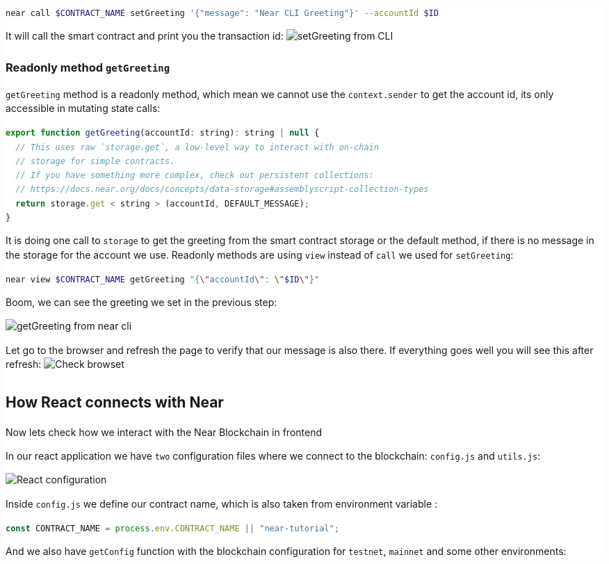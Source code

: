 ```bash
near call $CONTRACT_NAME setGreeting '{"message": "Near CLI Greeting"}' --accountId $ID
```

It will call the smart contract and print you the transaction id:
![setGreeting from CLI](https://dev-to-uploads.s3.amazonaws.com/uploads/articles/jfiuryg173o3e85w83zl.png)

### Readonly method `getGreeting`

`getGreeting` method is a readonly method, which mean we cannot use the `context.sender` to get the account id, its only accessible in mutating state calls:

```javascript
export function getGreeting(accountId: string): string | null {
  // This uses raw `storage.get`, a low-level way to interact with on-chain
  // storage for simple contracts.
  // If you have something more complex, check out persistent collections:
  // https://docs.near.org/docs/concepts/data-storage#assemblyscript-collection-types
  return storage.get < string > (accountId, DEFAULT_MESSAGE);
}
```

It is doing one call to `storage` to get the greeting from the smart contract storage or the default method, if there is no message in the storage for the account we use. Readonly methods are using `view` instead of `call` we used for `setGreeting`:

```bash
near view $CONTRACT_NAME getGreeting "{\"accountId\": \"$ID\"}"
```

Boom, we can see the greeting we set in the previous step:

![getGreeting from near cli](https://dev-to-uploads.s3.amazonaws.com/uploads/articles/v3f0fzt4z9ufa4qm2rpq.png)

Let go to the browser and refresh the page to verify that our message is also there. If everything goes well you will see this after refresh:
![Check browset](https://dev-to-uploads.s3.amazonaws.com/uploads/articles/zuvsqule4mwwwa5xiz0k.png)

## How React connects with Near

Now lets check how we interact with the Near Blockchain in frontend

In our react application we have `two` configuration files where we connect to the blockchain: `config.js` and `utils.js`:

![React configuration](https://dev-to-uploads.s3.amazonaws.com/uploads/articles/2xcng6zvqrcb8ximpvuf.png)

Inside `config.js` we define our contract name, which is also taken from environment variable :

```javascript
const CONTRACT_NAME = process.env.CONTRACT_NAME || "near-tutorial";
```

And we also have `getConfig` function with the blockchain configuration for `testnet`, `mainnet` and some other environments:
